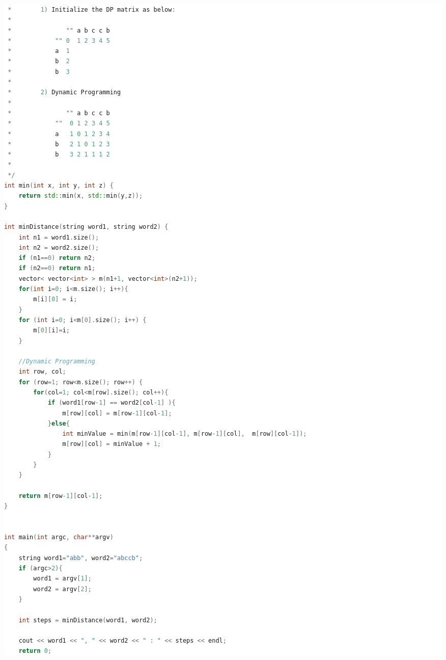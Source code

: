 ```cpp
 *        1) Initialize the DP matrix as below:
 *
 *               "" a b c c b
 *            "" 0  1 2 3 4 5
 *            a  1
 *            b  2
 *            b  3
 *
 *        2) Dynamic Programming
 *
 *               "" a b c c b
 *            ""  0 1 2 3 4 5
 *            a   1 0 1 2 3 4 
 *            b   2 1 0 1 2 3
 *            b   3 2 1 1 1 2
 *
 */
int min(int x, int y, int z) {
    return std::min(x, std::min(y,z));
}

int minDistance(string word1, string word2) {
    int n1 = word1.size();     
    int n2 = word2.size();     
    if (n1==0) return n2;
    if (n2==0) return n1;
    vector< vector<int> > m(n1+1, vector<int>(n2+1));
    for(int i=0; i<m.size(); i++){
        m[i][0] = i;
    }
    for (int i=0; i<m[0].size(); i++) {
        m[0][i]=i;
    }

    //Dynamic Programming
    int row, col;
    for (row=1; row<m.size(); row++) {
        for(col=1; col<m[row].size(); col++){
            if (word1[row-1] == word2[col-1] ){
                m[row][col] = m[row-1][col-1];
            }else{
                int minValue = min(m[row-1][col-1], m[row-1][col],  m[row][col-1]);
                m[row][col] = minValue + 1;
            }
        }
    }

    return m[row-1][col-1];
}


int main(int argc, char**argv)
{
    string word1="abb", word2="abccb";
    if (argc>2){
        word1 = argv[1];
        word2 = argv[2];
    }

    int steps = minDistance(word1, word2);

    cout << word1 << ", " << word2 << " : " << steps << endl;
    return 0;
```